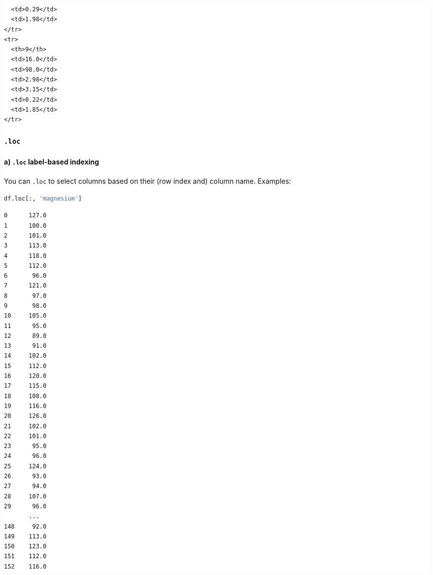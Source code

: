       <td>0.29</td>
      <td>1.98</td>
    </tr>
    <tr>
      <th>9</th>
      <td>16.0</td>
      <td>98.0</td>
      <td>2.98</td>
      <td>3.15</td>
      <td>0.22</td>
      <td>1.85</td>
    </tr>
  </tbody>
</table>
</div>



### `.loc`

 #### a) `.loc` label-based indexing

You can `.loc` to select columns based on their (row index and) column name. Examples:


```python
df.loc[:, 'magnesium']
```




    0      127.0
    1      100.0
    2      101.0
    3      113.0
    4      118.0
    5      112.0
    6       96.0
    7      121.0
    8       97.0
    9       98.0
    10     105.0
    11      95.0
    12      89.0
    13      91.0
    14     102.0
    15     112.0
    16     120.0
    17     115.0
    18     108.0
    19     116.0
    20     126.0
    21     102.0
    22     101.0
    23      95.0
    24      96.0
    25     124.0
    26      93.0
    27      94.0
    28     107.0
    29      96.0
           ...  
    148     92.0
    149    113.0
    150    123.0
    151    112.0
    152    116.0